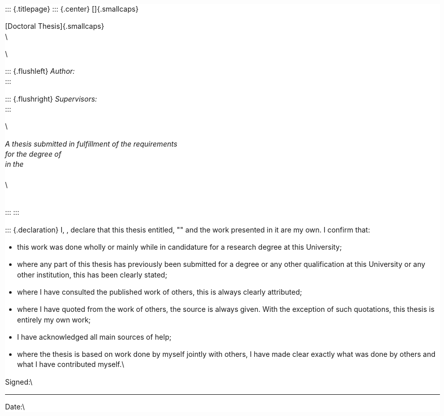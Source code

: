 ::: {.titlepage}
::: {.center}
[]{.smallcaps}

[Doctoral Thesis]{.smallcaps}\
\

\

::: {.flushleft}
*Author:*\
[](http://jiaxinzhong.com/)
:::

::: {.flushright}
*Supervisors:*\
:::

\

*A thesis submitted in fulfillment of the requirements\
for the degree of*\
*in the*\
\
\

\
:::
:::

::: {.declaration}
I, , declare that this thesis entitled, "" and the work presented in it
are my own. I confirm that:

-   this work was done wholly or mainly while in candidature for a
    research degree at this University;

-   where any part of this thesis has previously been submitted for a
    degree or any other qualification at this University or any other
    institution, this has been clearly stated;

-   where I have consulted the published work of others, this is always
    clearly attributed;

-   where I have quoted from the work of others, the source is always
    given. With the exception of such quotations, this thesis is
    entirely my own work;

-   I have acknowledged all main sources of help;

-   where the thesis is based on work done by myself jointly with
    others, I have made clear exactly what was done by others and what I
    have contributed myself.\

Signed:\

------------------------------------------------------------------------

Date:\
